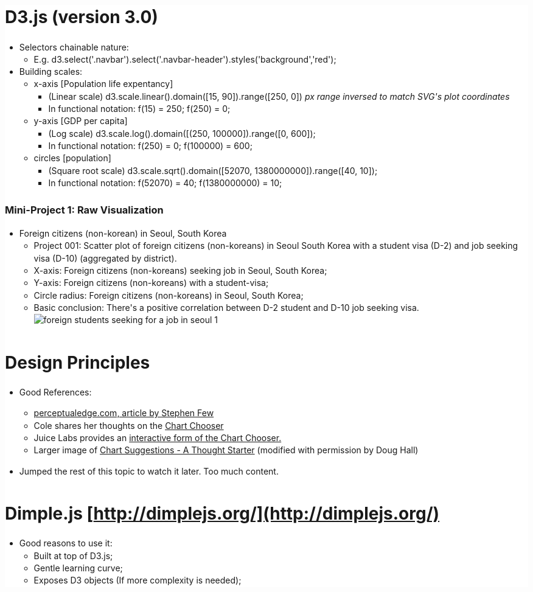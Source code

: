 
# D3.js (version 3.0)
- Selectors chainable nature:
  - E.g. d3.select('.navbar').select('.navbar-header').styles('background','red');
- Building scales:
  - x-axis [Population life expentancy]
    - (Linear scale) d3.scale.linear().domain([15, 90]).range([250, 0]) *px range inversed to match SVG's plot coordinates*
    - In functional notation: f(15) = 250; f(250) = 0;
  - y-axis [GDP per capita]
    - (Log scale) d3.scale.log().domain([(250, 100000]).range([0, 600]);
    - In functional notation: f(250) = 0; f(100000) = 600;
  - circles [population]
    - (Square root scale) d3.scale.sqrt().domain([52070, 1380000000]).range([40, 10]);
    - In functional notation: f(52070) = 40; f(1380000000) = 10;


### Mini-Project 1: Raw Visualization
- Foreign citizens (non-korean) in Seoul, South Korea
  - Project 001: Scatter plot of foreign citizens (non-koreans) in Seoul South Korea with a student visa (D-2) and job seeking visa (D-10) (aggregated by district).
  - X-axis: Foreign citizens (non-koreans) seeking job in Seoul, South Korea;
  - Y-axis: Foreign citizens (non-koreans) with a student-visa;
  - Circle radius: Foreign citizens (non-koreans) in Seoul, South Korea;
  - Basic conclusion: There's a positive correlation between D-2 student and D-10 job seeking visa.
![foreign students seeking for a job in seoul 1](https://cloud.githubusercontent.com/assets/16644017/20456083/31a1fc48-aeb0-11e6-9fd4-25e969c655d1.png)


# Design Principles
- Good References:
  - [perceptualedge.com, article by Stephen Few](http://www.perceptualedge.com/articles/ie/the_right_graph.pdf)
  - Cole shares her thoughts on the [Chart Chooser](http://www.storytellingwithdata.com/blog/2013/04/chart-chooser)
  - Juice Labs provides an [interactive form of the Chart Chooser.](http://labs.juiceanalytics.com/chartchooser/index.html)
  - Larger image of [Chart Suggestions - A Thought Starter](https://apandre.files.wordpress.com/2011/02/chartchooserincolor.jpg) (modified with permission by Doug Hall)
  
 - Jumped the rest of this topic to watch it later. Too much content.
 
# Dimple.js [http://dimplejs.org/](http://dimplejs.org/)
- Good reasons to use it:
  - Built at top of D3.js;
  - Gentle learning curve;
  - Exposes D3 objects (If more complexity is needed);
